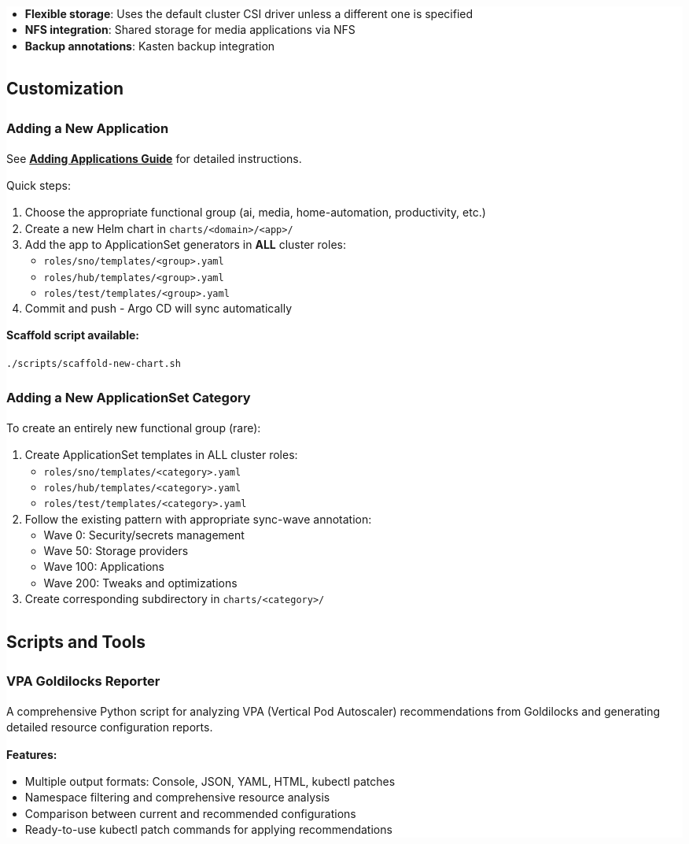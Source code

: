 - **Flexible storage**: Uses the default cluster CSI driver unless a different one is specified
- **NFS integration**: Shared storage for media applications via NFS
- **Backup annotations**: Kasten backup integration

## Customization

### Adding a New Application

See **[Adding Applications Guide](.github/instructions/adding-a-role.instructions.md)** for detailed instructions.

Quick steps:

1. Choose the appropriate functional group (ai, media, home-automation, productivity, etc.)
2. Create a new Helm chart in `charts/<domain>/<app>/`
3. Add the app to ApplicationSet generators in **ALL** cluster roles:
   - `roles/sno/templates/<group>.yaml`
   - `roles/hub/templates/<group>.yaml`
   - `roles/test/templates/<group>.yaml`
4. Commit and push - Argo CD will sync automatically

**Scaffold script available:**

```bash
./scripts/scaffold-new-chart.sh
```

### Adding a New ApplicationSet Category

To create an entirely new functional group (rare):

1. Create ApplicationSet templates in ALL cluster roles:
   - `roles/sno/templates/<category>.yaml`
   - `roles/hub/templates/<category>.yaml`
   - `roles/test/templates/<category>.yaml`
2. Follow the existing pattern with appropriate sync-wave annotation:
   - Wave 0: Security/secrets management
   - Wave 50: Storage providers
   - Wave 100: Applications
   - Wave 200: Tweaks and optimizations
3. Create corresponding subdirectory in `charts/<category>/`

## Scripts and Tools

### VPA Goldilocks Reporter

A comprehensive Python script for analyzing VPA (Vertical Pod Autoscaler) recommendations from Goldilocks and generating detailed resource configuration reports.

**Features:**

- Multiple output formats: Console, JSON, YAML, HTML, kubectl patches
- Namespace filtering and comprehensive resource analysis
- Comparison between current and recommended configurations
- Ready-to-use kubectl patch commands for applying recommendations
